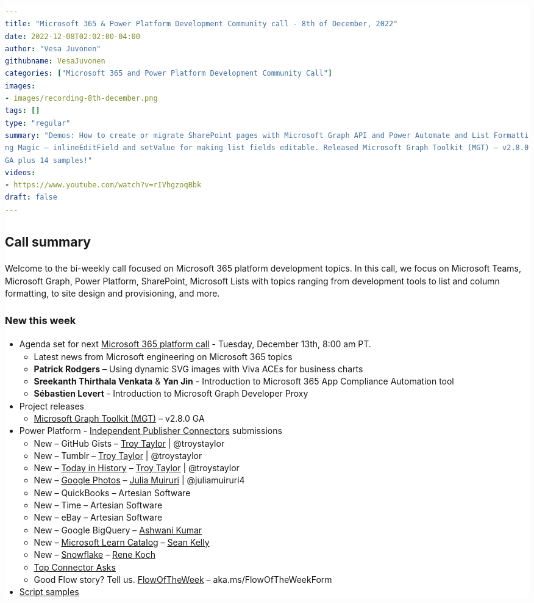 ```yaml
---
title: "Microsoft 365 & Power Platform Development Community call - 8th of December, 2022"
date: 2022-12-08T02:02:00-04:00
author: "Vesa Juvonen"
githubname: VesaJuvonen
categories: ["Microsoft 365 and Power Platform Development Community Call"]
images:
- images/recording-8th-december.png
tags: []
type: "regular"
summary: "Demos: How to create or migrate SharePoint pages with Microsoft Graph API and Power Automate and List Formatting Magic – inlineEditField and setValue for making list fields editable. Released Microsoft Graph Toolkit (MGT) – v2.8.0 GA plus 14 samples!"
videos:
- https://www.youtube.com/watch?v=rIVhgzoqBbk
draft: false
---
```


## Call summary

Welcome to the bi-weekly call focused on Microsoft 365 platform development topics. In this call, we focus on Microsoft Teams, Microsoft Graph, Power Platform, SharePoint, Microsoft Lists with topics ranging from development tools to list and column formatting, to site design and provisioning, and more.

### New this week

* Agenda set for next [Microsoft 365 platform call](https://aka.ms/m365-dev-call) - Tuesday, December 13th, 8:00 am PT.
    * Latest news from Microsoft engineering on Microsoft 365 topics
    * **Patrick Rodgers** – Using dynamic SVG images with Viva ACEs for business charts
    * **Sreekanth Thirthala Venkata** & **Yan Jin** - Introduction to Microsoft 365 App Compliance Automation tool
    * **Sébastien Levert** - Introduction to Microsoft Graph Developer Proxy
* Project releases
    * [Microsoft Graph Toolkit (MGT)](https://github.com/microsoftgraph/microsoft-graph-toolkit) – v2.8.0 GA
* Power Platform - [Independent Publisher Connectors](https://github.com/microsoft/PowerPlatformConnectors/tree/dev/independent-publisher-connectors) submissions
    * New – GitHub Gists – [Troy Taylor](https://twitter.com/troystaylor) \| @troystaylor
    * New – Tumblr – [Troy Taylor](https://twitter.com/troystaylor) \| @troystaylor
    * New – [Today in History](https://github.com/microsoft/PowerPlatformConnectors/tree/dev/independent-publisher-connectors/Today%20in%20History) – [Troy Taylor](https://twitter.com/troystaylor) \| @troystaylor
    * New – [Google Photos](https://github.com/juliamuiruri4/PowerPlatformConnectors/tree/dev/independent-publisher-connectors/Google%20Photos) – [Julia Muiruri](https://twitter.com/juliamuiruri4) \| @juliamuiruri4
    * New – QuickBooks – Artesian Software
    * New – Time – Artesian Software
    * New – eBay – Artesian Software
    * New – Google BigQuery – [Ashwani Kumar](https://github.com/ashwanidv100)
    * New – [Microsoft Learn Catalog](https://github.com/microsoft/PowerPlatformConnectors/tree/dev/independent-publisher-connectors/Microsoft%20Learn%20Catalog) – [Sean Kelly](https://github.com/SeanKe11y)
    * New – [Snowflake](https://learn.microsoft.com/connectors/snowflakeip/) – [Rene Koch](https://github.com/rekodus)
    * [Top Connector Asks](https://github.com/microsoft/PowerPlatformConnectors/wiki/Top-Connector-Asks)
    * Good Flow story? Tell us. [FlowOfTheWeek](https://aka.ms/FlowOfTheWeekForm) – aka.ms/FlowOfTheWeekForm
* [Script samples](https://pnp.github.io/script-samples/)
